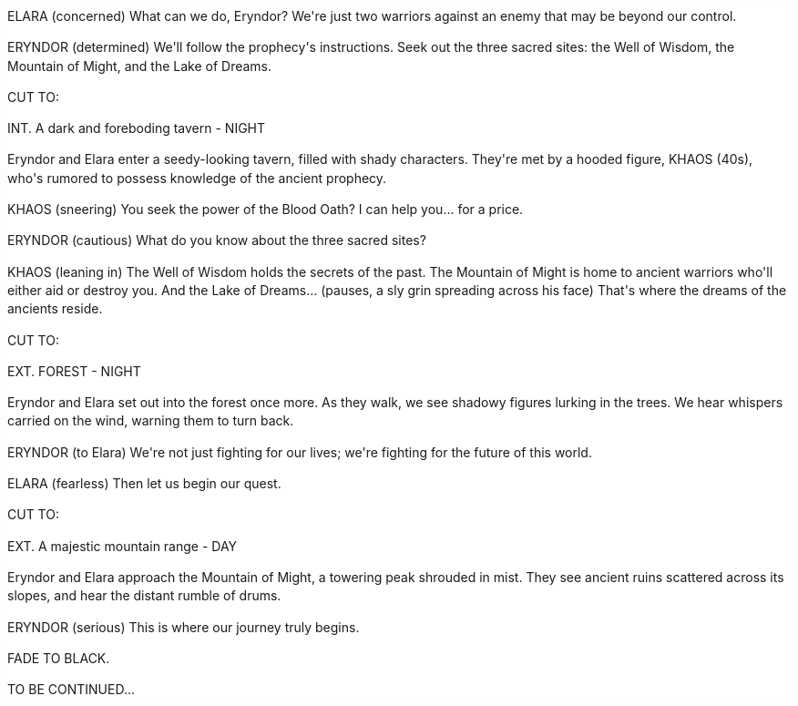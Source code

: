 ELARA
(concerned)
What can we do, Eryndor? We're just two warriors against an enemy that may be beyond our control.

ERYNDOR
(determined)
We'll follow the prophecy's instructions. Seek out the three sacred sites: the Well of Wisdom, the Mountain of Might, and the Lake of Dreams.

CUT TO:

INT. A dark and foreboding tavern - NIGHT

Eryndor and Elara enter a seedy-looking tavern, filled with shady characters. They're met by a hooded figure, KHAOS (40s), who's rumored to possess knowledge of the ancient prophecy.

KHAOS
(sneering)
You seek the power of the Blood Oath? I can help you... for a price.

ERYNDOR
(cautious)
What do you know about the three sacred sites?

KHAOS
(leaning in)
The Well of Wisdom holds the secrets of the past. The Mountain of Might is home to ancient warriors who'll either aid or destroy you. And the Lake of Dreams... (pauses, a sly grin spreading across his face) That's where the dreams of the ancients reside.

CUT TO:

EXT. FOREST - NIGHT

Eryndor and Elara set out into the forest once more. As they walk, we see shadowy figures lurking in the trees. We hear whispers carried on the wind, warning them to turn back.

ERYNDOR
(to Elara)
We're not just fighting for our lives; we're fighting for the future of this world.

ELARA
(fearless)
Then let us begin our quest.

CUT TO:

EXT. A majestic mountain range - DAY

Eryndor and Elara approach the Mountain of Might, a towering peak shrouded in mist. They see ancient ruins scattered across its slopes, and hear the distant rumble of drums.

ERYNDOR
(serious)
This is where our journey truly begins.

FADE TO BLACK.

TO BE CONTINUED...<end>
